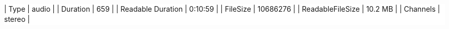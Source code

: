 | Type | audio |
| Duration | 659 |
| Readable Duration | 0:10:59 |
| FileSize | 10686276 |
| ReadableFileSize | 10.2 MB |
| Channels | stereo |

